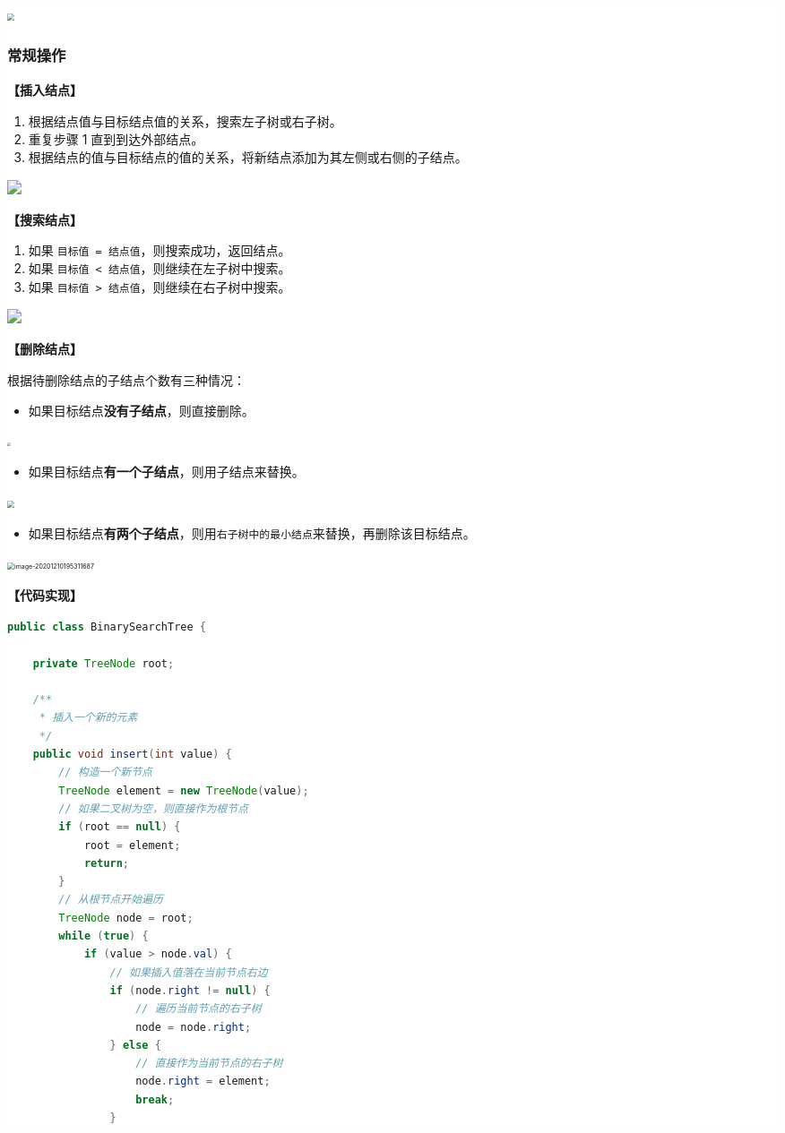 <img src="https://picture-1251081707.cos.ap-shanghai.myqcloud.com/20201211-164306-c3115f4a06f60fd5f8c0d3c77e2aea28.png" style="zoom:50%;" />

### 常规操作

**【插入结点】**

1. 根据结点值与目标结点值的关系，搜索左子树或右子树。
2. 重复步骤 1 直到到达外部结点。
3. 根据结点的值与目标结点的值的关系，将新结点添加为其左侧或右侧的子结点。

![](https://picture-1251081707.cos.ap-shanghai.myqcloud.com/20201210-194629-f916f6eaef2ccbbd357b91bbee37d95d.png)

**【搜索结点】**

1. 如果 `目标值 = 结点值`，则搜索成功，返回结点。
2. 如果 `目标值 < 结点值`，则继续在左子树中搜索。
3. 如果 `目标值 > 结点值`，则继续在右子树中搜索。

![](https://picture-1251081707.cos.ap-shanghai.myqcloud.com/20201210-194808-566547d7747b299bc4a6a0028ac0d15f.png)

**【删除结点】**

根据待删除结点的子结点个数有三种情况：

- 如果目标结点**没有子结点**，则直接删除。

<img src="https://picture-1251081707.cos.ap-shanghai.myqcloud.com/20201210-195143-9d87763dae157111969da57e58079cb0.png" style="zoom: 25%;" />

- 如果目标结点**有一个子结点**，则用子结点来替换。

<img src="https://picture-1251081707.cos.ap-shanghai.myqcloud.com/20201210-195225-768fa6bab6da0d85c7f00273cf8f05e7.png" style="zoom: 50%;" />

- 如果目标结点**有两个子结点**，则用`右子树中的最小结点`来替换，再删除该目标结点。

<img src="https://picture-1251081707.cos.ap-shanghai.myqcloud.com/20201210-195313-c463cd9309dd4b7a732ef51499752b89.png" alt="image-20201210195311687" style="zoom:50%;" />

**【代码实现】**

```java
public class BinarySearchTree {

    private TreeNode root;

    /**
     * 插入一个新的元素
     */
    public void insert(int value) {
        // 构造一个新节点
        TreeNode element = new TreeNode(value);
        // 如果二叉树为空，则直接作为根节点
        if (root == null) {
            root = element;
            return;
        }
        // 从根节点开始遍历
        TreeNode node = root;
        while (true) {
            if (value > node.val) {
                // 如果插入值落在当前节点右边
                if (node.right != null) {
                    // 遍历当前节点的右子树
                    node = node.right;
                } else {
                    // 直接作为当前节点的右子树
                    node.right = element;
                    break;
                }
```